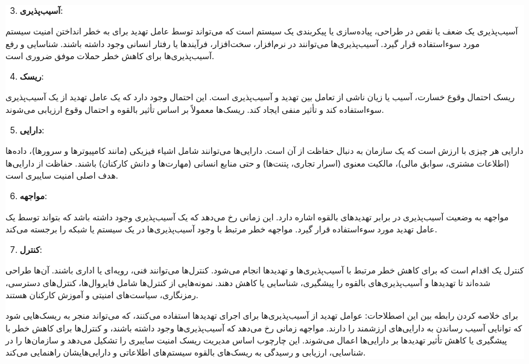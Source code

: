3. **آسیب‌پذیری**:

آسیب‌پذیری یک ضعف یا نقص در طراحی، پیاده‌سازی یا پیکربندی یک سیستم است که می‌تواند توسط عامل تهدید برای به خطر انداختن امنیت سیستم مورد سوءاستفاده قرار گیرد. آسیب‌پذیری‌ها می‌توانند در نرم‌افزار، سخت‌افزار، فرآیندها یا رفتار انسانی وجود داشته باشند. شناسایی و رفع آسیب‌پذیری‌ها برای کاهش خطر حملات موفق ضروری است.

4. **ریسک**:

ریسک احتمال وقوع خسارت، آسیب یا زیان ناشی از تعامل بین تهدید و آسیب‌پذیری است. این احتمال وجود دارد که یک عامل تهدید از یک آسیب‌پذیری سوءاستفاده کند و تأثیر منفی ایجاد کند. ریسک‌ها معمولاً بر اساس تأثیر بالقوه و احتمال وقوع ارزیابی می‌شوند.

5. **دارایی**:

دارایی هر چیزی با ارزش است که یک سازمان به دنبال حفاظت از آن است. دارایی‌ها می‌توانند شامل اشیاء فیزیکی (مانند کامپیوترها و سرورها)، داده‌ها (اطلاعات مشتری، سوابق مالی)، مالکیت معنوی (اسرار تجاری، پتنت‌ها) و حتی منابع انسانی (مهارت‌ها و دانش کارکنان) باشند. حفاظت از دارایی‌ها هدف اصلی امنیت سایبری است.

6. **مواجهه**:

مواجهه به وضعیت آسیب‌پذیری در برابر تهدیدهای بالقوه اشاره دارد. این زمانی رخ می‌دهد که یک آسیب‌پذیری وجود داشته باشد که بتواند توسط یک عامل تهدید مورد سوءاستفاده قرار گیرد. مواجهه خطر مرتبط با وجود آسیب‌پذیری‌ها در یک سیستم یا شبکه را برجسته می‌کند.

7. **کنترل**:

کنترل یک اقدام است که برای کاهش خطر مرتبط با آسیب‌پذیری‌ها و تهدیدها انجام می‌شود. کنترل‌ها می‌توانند فنی، رویه‌ای یا اداری باشند. آن‌ها طراحی شده‌اند تا تهدیدها و آسیب‌پذیری‌های بالقوه را پیشگیری، شناسایی یا کاهش دهند. نمونه‌هایی از کنترل‌ها شامل فایروال‌ها، کنترل‌های دسترسی، رمزنگاری، سیاست‌های امنیتی و آموزش کارکنان هستند.

برای خلاصه کردن رابطه بین این اصطلاحات: عوامل تهدید از آسیب‌پذیری‌ها برای اجرای تهدیدها استفاده می‌کنند، که می‌تواند منجر به ریسک‌هایی شود که توانایی آسیب رساندن به دارایی‌های ارزشمند را دارند. مواجهه زمانی رخ می‌دهد که آسیب‌پذیری‌ها وجود داشته باشند، و کنترل‌ها برای کاهش خطر با پیشگیری یا کاهش تأثیر تهدیدها بر دارایی‌ها اعمال می‌شوند. این چارچوب اساس مدیریت ریسک امنیت سایبری را تشکیل می‌دهد و سازمان‌ها را در شناسایی، ارزیابی و رسیدگی به ریسک‌های بالقوه سیستم‌های اطلاعاتی و دارایی‌هایشان راهنمایی می‌کند.
